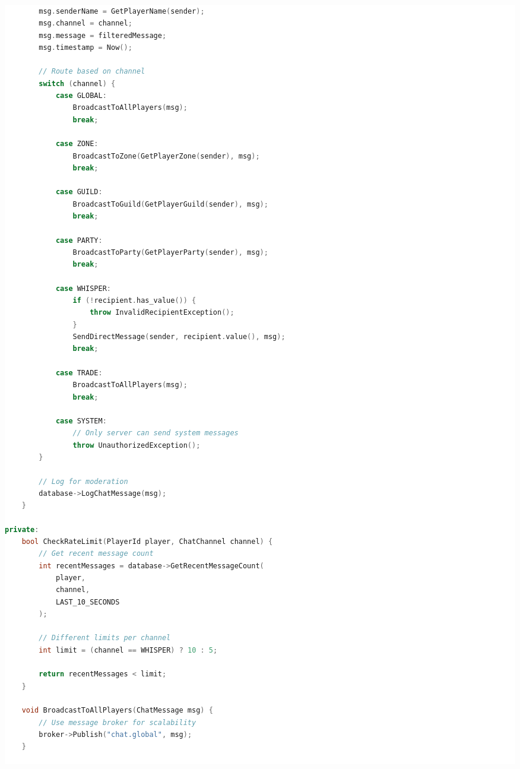 ```cpp
        msg.senderName = GetPlayerName(sender);
        msg.channel = channel;
        msg.message = filteredMessage;
        msg.timestamp = Now();
        
        // Route based on channel
        switch (channel) {
            case GLOBAL:
                BroadcastToAllPlayers(msg);
                break;
                
            case ZONE:
                BroadcastToZone(GetPlayerZone(sender), msg);
                break;
                
            case GUILD:
                BroadcastToGuild(GetPlayerGuild(sender), msg);
                break;
                
            case PARTY:
                BroadcastToParty(GetPlayerParty(sender), msg);
                break;
                
            case WHISPER:
                if (!recipient.has_value()) {
                    throw InvalidRecipientException();
                }
                SendDirectMessage(sender, recipient.value(), msg);
                break;
                
            case TRADE:
                BroadcastToAllPlayers(msg);
                break;
                
            case SYSTEM:
                // Only server can send system messages
                throw UnauthorizedException();
        }
        
        // Log for moderation
        database->LogChatMessage(msg);
    }
    
private:
    bool CheckRateLimit(PlayerId player, ChatChannel channel) {
        // Get recent message count
        int recentMessages = database->GetRecentMessageCount(
            player, 
            channel, 
            LAST_10_SECONDS
        );
        
        // Different limits per channel
        int limit = (channel == WHISPER) ? 10 : 5;
        
        return recentMessages < limit;
    }
    
    void BroadcastToAllPlayers(ChatMessage msg) {
        // Use message broker for scalability
        broker->Publish("chat.global", msg);
    }
    
```